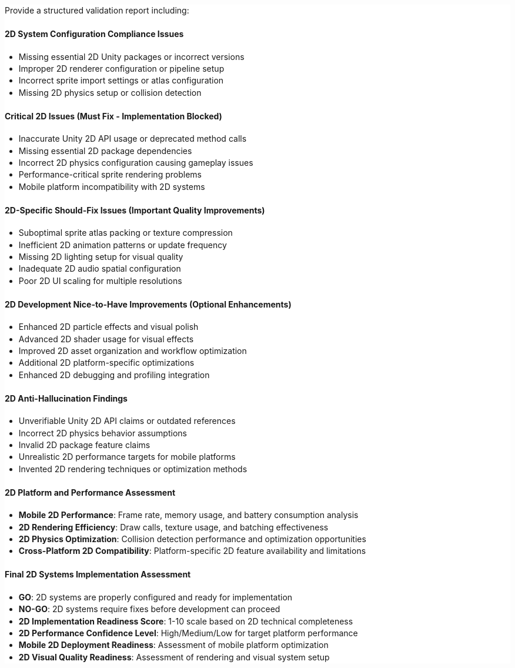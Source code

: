 Provide a structured validation report including:

#### 2D System Configuration Compliance Issues

- Missing essential 2D Unity packages or incorrect versions
- Improper 2D renderer configuration or pipeline setup
- Incorrect sprite import settings or atlas configuration
- Missing 2D physics setup or collision detection

#### Critical 2D Issues (Must Fix - Implementation Blocked)

- Inaccurate Unity 2D API usage or deprecated method calls
- Missing essential 2D package dependencies
- Incorrect 2D physics configuration causing gameplay issues
- Performance-critical sprite rendering problems
- Mobile platform incompatibility with 2D systems

#### 2D-Specific Should-Fix Issues (Important Quality Improvements)

- Suboptimal sprite atlas packing or texture compression
- Inefficient 2D animation patterns or update frequency
- Missing 2D lighting setup for visual quality
- Inadequate 2D audio spatial configuration
- Poor 2D UI scaling for multiple resolutions

#### 2D Development Nice-to-Have Improvements (Optional Enhancements)

- Enhanced 2D particle effects and visual polish
- Advanced 2D shader usage for visual effects
- Improved 2D asset organization and workflow optimization
- Additional 2D platform-specific optimizations
- Enhanced 2D debugging and profiling integration

#### 2D Anti-Hallucination Findings

- Unverifiable Unity 2D API claims or outdated references
- Incorrect 2D physics behavior assumptions
- Invalid 2D package feature claims
- Unrealistic 2D performance targets for mobile platforms
- Invented 2D rendering techniques or optimization methods

#### 2D Platform and Performance Assessment

- **Mobile 2D Performance**: Frame rate, memory usage, and battery consumption analysis
- **2D Rendering Efficiency**: Draw calls, texture usage, and batching effectiveness
- **2D Physics Optimization**: Collision detection performance and optimization opportunities
- **Cross-Platform 2D Compatibility**: Platform-specific 2D feature availability and limitations

#### Final 2D Systems Implementation Assessment

- **GO**: 2D systems are properly configured and ready for implementation
- **NO-GO**: 2D systems require fixes before development can proceed
- **2D Implementation Readiness Score**: 1-10 scale based on 2D technical completeness
- **2D Performance Confidence Level**: High/Medium/Low for target platform performance
- **Mobile 2D Deployment Readiness**: Assessment of mobile platform optimization
- **2D Visual Quality Readiness**: Assessment of rendering and visual system setup

